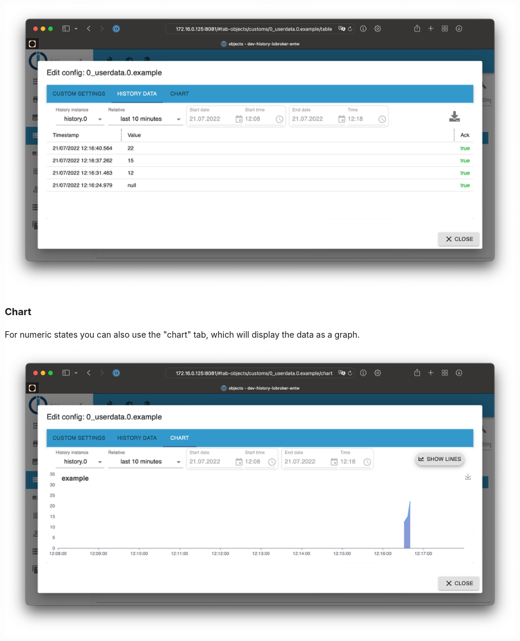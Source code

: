 ![State-History](img/state-history.png)

### Chart

For numeric states you can also use the "chart" tab, which will display the data as a graph.

![State-Chart](img/state-chart.png)
